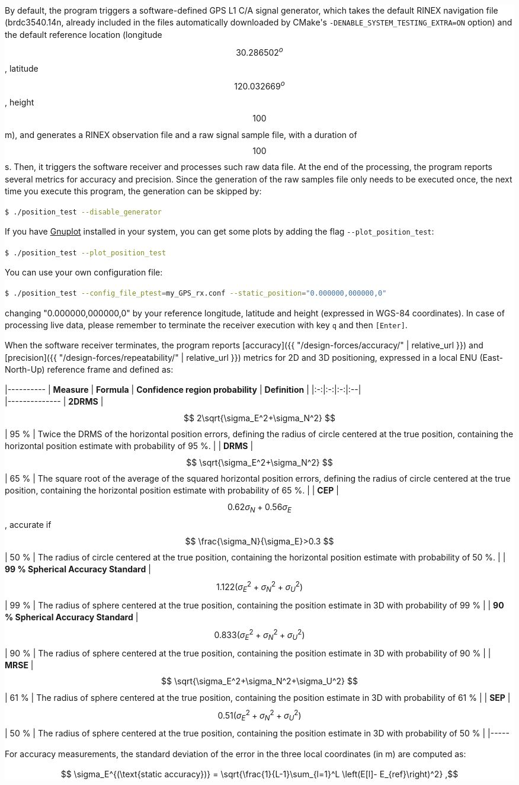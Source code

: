 By default, the program triggers a software-defined GPS L1 C/A signal generator, which takes the default RINEX navigation file (brdc3540.14n, already included in the files automatically downloaded by CMake's `-DENABLE_SYSTEM_TESTING_EXTRA=ON` option) and the default reference location (longitude $$30.286502^o $$, latitude $$ 120.032669^o $$, height $$ 100 $$ m), and generates a RINEX observation file and a raw signal sample file, with a duration of $$ 100 $$ s. Then, it triggers the software receiver and processes such raw data file. At the end of the processing, the program reports several metrics for accuracy and precision. Since the generation of the raw samples file only needs to be executed once, the next time you execute this program, the generation can be skipped by:

```bash
$ ./position_test --disable_generator
```

If you have [Gnuplot](http://www.gnuplot.info/) installed in your system, you can get some plots by adding the flag `--plot_position_test`:


```bash
$ ./position_test --plot_position_test
```

You can use your own configuration file:

```bash
$ ./position_test --config_file_ptest=my_GPS_rx.conf --static_position="0.000000,000000,0"
```

changing "0.000000,000000,0" by your reference longitude, latitude and height (expressed in WGS-84 coordinates). In case of processing live data, please remember to terminate the receiver execution with key `q` and then `[Enter]`.


When the software receiver terminates, the program reports [accuracy]({{ "/design-forces/accuracy/" | relative_url }}) and [precision]({{ "/design-forces/repeatability/" | relative_url }}) metrics for 2D and 3D positioning, expressed in a local ENU (East-North-Up) reference frame and defined as:

|----------
|  **Measure**  |  **Formula** | **Confidence region probability** | **Definition** |
|:-:|:-:|:-:|:--|  
|--------------
|  **2DRMS** | $$ 2\sqrt{\sigma_E^2+\sigma_N^2} $$ | 95 % | Twice the DRMS of the horizontal position errors, defining the radius of circle centered at the true position, containing the horizontal position estimate with probability of 95 %. |
|  **DRMS**  | $$ \sqrt{\sigma_E^2+\sigma_N^2} $$  | 65 % | The square root of the average of the squared horizontal position errors, defining the radius of circle centered at the true position, containing the horizontal position estimate with probability of 65 %. |
|  **CEP**   | $$ 0.62\sigma_N+0.56\sigma_E $$, accurate if $$ \frac{\sigma_N}{\sigma_E}>0.3 $$ | 50 % | The radius of circle centered at the true position, containing the horizontal position estimate with probability of 50 %. |
|  **99 % Spherical Accuracy Standard** | $$ 1.122 \left(\sigma_E^2+\sigma_N^2+\sigma_U^2\right) $$ | 99 % | The radius of sphere centered at the true position, containing the position estimate in 3D with probability of 99 %  |
|  **90 % Spherical Accuracy Standard** | $$ 0.833 \left(\sigma_E^2+\sigma_N^2+\sigma_U^2\right) $$ | 90 % | The radius of sphere centered at the true position, containing the position estimate in 3D with probability of 90 %  |
|  **MRSE**  | $$ \sqrt{\sigma_E^2+\sigma_N^2+\sigma_U^2} $$ | 61 % | The radius of sphere centered at the true position, containing the position estimate in 3D with probability of 61 % |
|  **SEP**   | $$ 0.51 \left(\sigma_E^2+\sigma_N^2+\sigma_U^2\right) $$ | 50 % | The radius of sphere centered at the true position, containing the position estimate in 3D with probability of 50 % |
|-----

For accuracy measurements, the standard deviation of the error in the three local coordinates (in m) are computed as:

$$ \sigma_E^{(\text{static accuracy})} = \sqrt{\frac{1}{L-1}\sum_{l=1}^L \left(E[l]- E_{ref}\right)^2} ,$$
